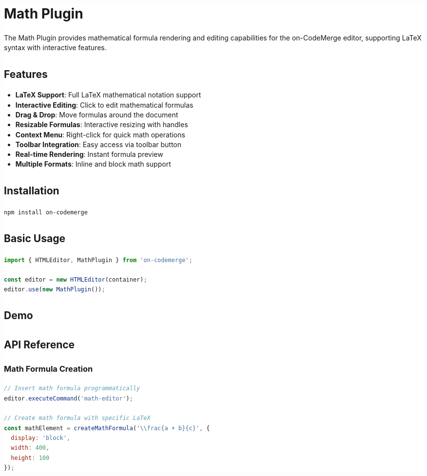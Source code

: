 # Math Plugin

The Math Plugin provides mathematical formula rendering and editing capabilities for the on-CodeMerge editor, supporting LaTeX syntax with interactive features.

## Features

- **LaTeX Support**: Full LaTeX mathematical notation support
- **Interactive Editing**: Click to edit mathematical formulas
- **Drag & Drop**: Move formulas around the document
- **Resizable Formulas**: Interactive resizing with handles
- **Context Menu**: Right-click for quick math operations
- **Toolbar Integration**: Easy access via toolbar button
- **Real-time Rendering**: Instant formula preview
- **Multiple Formats**: Inline and block math support

## Installation

```bash
npm install on-codemerge
```

## Basic Usage

```javascript
import { HTMLEditor, MathPlugin } from 'on-codemerge';

const editor = new HTMLEditor(container);
editor.use(new MathPlugin());
```

## Demo
<script setup>
import EditorComponent from '../components/EditorComponent.vue';
</script>

<EditorComponent :activePlugins="['MathPlugin']" />

## API Reference

### Math Formula Creation

```javascript
// Insert math formula programmatically
editor.executeCommand('math-editor');

// Create math formula with specific LaTeX
const mathElement = createMathFormula('\\frac{a + b}{c}', {
  display: 'block',
  width: 400,
  height: 100
});
```
